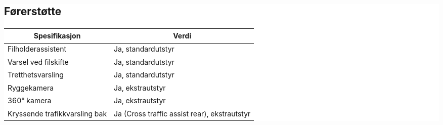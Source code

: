 ## Førerstøtte

<table class="table table-striped border">
	<thead>
			<tr>
			<th>
				Spesifikasjon
			</th>
			<th>
				Verdi
			</th>
			</tr>
	</thead>
	<tbody>
		<tr>
			<td>
				Filholderassistent
			</td>
			<td>
				Ja, standardutstyr
			</td>
		</tr>
		<tr>
			<td>
				Varsel ved filskifte
			</td>
			<td>
				Ja, standardutstyr
			</td>
		</tr>
		<tr>
			<td>
				Tretthetsvarsling
			</td>
			<td>
				Ja, standardutstyr
			</td>
		</tr>
		<tr>
			<td>
				Ryggekamera
			</td>
			<td>
				Ja, ekstrautstyr
			</td>
		</tr>
		<tr>
			<td>
				360° kamera
			</td>
			<td>
				Ja, ekstrautstyr
			</td>
		</tr>
		<tr>
			<td>
				Kryssende trafikkvarsling bak
			</td>
			<td>
				Ja (Cross traffic assist rear), ekstrautstyr
			</td>
		</tr>
		<tr>